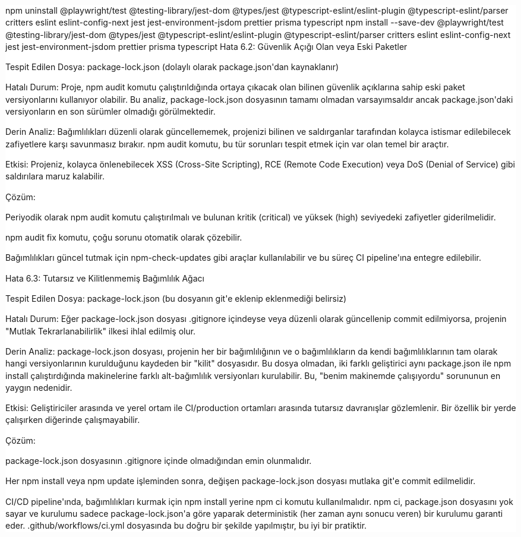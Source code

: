 npm uninstall @playwright/test @testing-library/jest-dom @types/jest @typescript-eslint/eslint-plugin @typescript-eslint/parser critters eslint eslint-config-next jest jest-environment-jsdom prettier prisma typescript
npm install --save-dev @playwright/test @testing-library/jest-dom @types/jest @typescript-eslint/eslint-plugin @typescript-eslint/parser critters eslint eslint-config-next jest jest-environment-jsdom prettier prisma typescript
Hata 6.2: Güvenlik Açığı Olan veya Eski Paketler

Tespit Edilen Dosya: package-lock.json (dolaylı olarak package.json'dan kaynaklanır)

Hatalı Durum: Proje, npm audit komutu çalıştırıldığında ortaya çıkacak olan bilinen güvenlik açıklarına sahip eski paket versiyonlarını kullanıyor olabilir. Bu analiz, package-lock.json dosyasının tamamı olmadan varsayımsaldır ancak package.json'daki versiyonların en son sürümler olmadığı görülmektedir.

Derin Analiz: Bağımlılıkları düzenli olarak güncellememek, projenizi bilinen ve saldırganlar tarafından kolayca istismar edilebilecek zafiyetlere karşı savunmasız bırakır. npm audit komutu, bu tür sorunları tespit etmek için var olan temel bir araçtır.

Etkisi: Projeniz, kolayca önlenebilecek XSS (Cross-Site Scripting), RCE (Remote Code Execution) veya DoS (Denial of Service) gibi saldırılara maruz kalabilir.

Çözüm:

Periyodik olarak npm audit komutu çalıştırılmalı ve bulunan kritik (critical) ve yüksek (high) seviyedeki zafiyetler giderilmelidir.

npm audit fix komutu, çoğu sorunu otomatik olarak çözebilir.

Bağımlılıkları güncel tutmak için npm-check-updates gibi araçlar kullanılabilir ve bu süreç CI pipeline'ına entegre edilebilir.

Hata 6.3: Tutarsız ve Kilitlenmemiş Bağımlılık Ağacı

Tespit Edilen Dosya: package-lock.json (bu dosyanın git'e eklenip eklenmediği belirsiz)

Hatalı Durum: Eğer package-lock.json dosyası .gitignore içindeyse veya düzenli olarak güncellenip commit edilmiyorsa, projenin "Mutlak Tekrarlanabilirlik" ilkesi ihlal edilmiş olur.

Derin Analiz: package-lock.json dosyası, projenin her bir bağımlılığının ve o bağımlılıkların da kendi bağımlılıklarının tam olarak hangi versiyonlarının kurulduğunu kaydeden bir "kilit" dosyasıdır. Bu dosya olmadan, iki farklı geliştirici aynı package.json ile npm install çalıştırdığında makinelerine farklı alt-bağımlılık versiyonları kurulabilir. Bu, "benim makinemde çalışıyordu" sorununun en yaygın nedenidir.

Etkisi: Geliştiriciler arasında ve yerel ortam ile CI/production ortamları arasında tutarsız davranışlar gözlemlenir. Bir özellik bir yerde çalışırken diğerinde çalışmayabilir.

Çözüm:

package-lock.json dosyasının .gitignore içinde olmadığından emin olunmalıdır.

Her npm install veya npm update işleminden sonra, değişen package-lock.json dosyası mutlaka git'e commit edilmelidir.

CI/CD pipeline'ında, bağımlılıkları kurmak için npm install yerine npm ci komutu kullanılmalıdır. npm ci, package.json dosyasını yok sayar ve kurulumu sadece package-lock.json'a göre yaparak deterministik (her zaman aynı sonucu veren) bir kurulumu garanti eder. .github/workflows/ci.yml dosyasında bu doğru bir şekilde yapılmıştır, bu iyi bir pratiktir.
